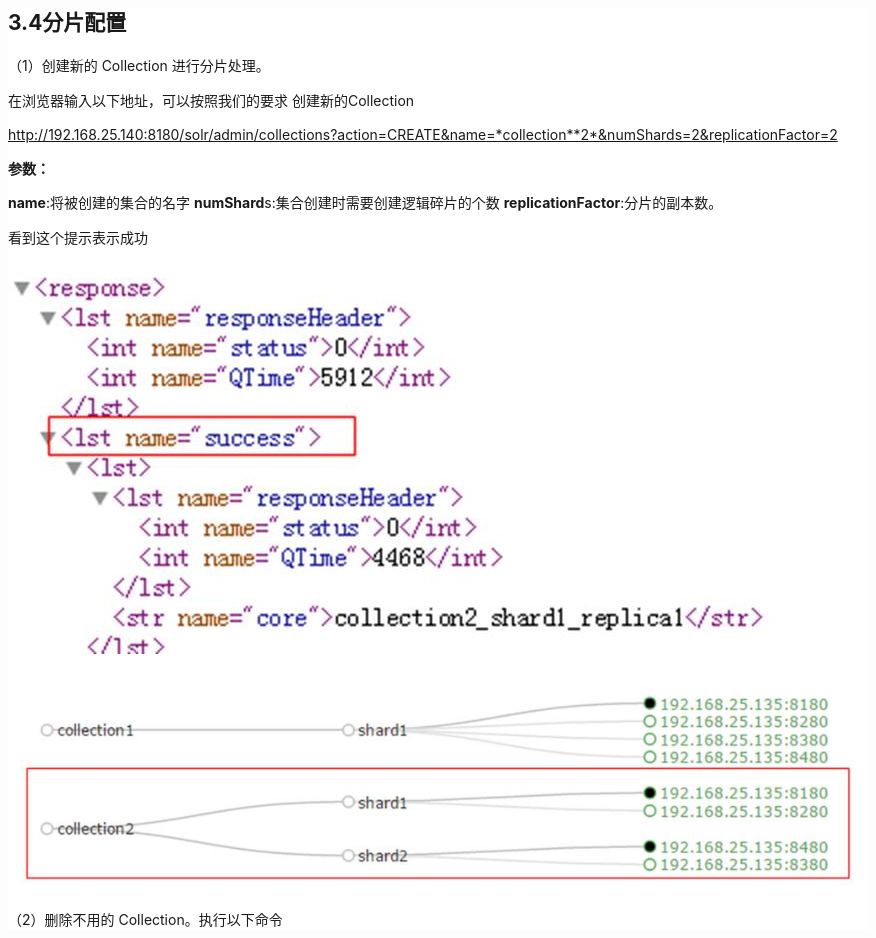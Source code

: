 ## 3.4分片配置

（1）创建新的 Collection 进行分片处理。

在浏览器输入以下地址，可以按照我们的要求  创建新的Collection 

   http://192.168.25.140:8180/solr/admin/collections?action=CREATE&name=*collection**2*&numShards=2&replicationFactor=2   

**参数：**

**name**:将被创建的集合的名字
 **numShard**s:集合创建时需要创建逻辑碎片的个数
 **replicationFactor**:分片的副本数。

看到这个提示表示成功

![img](assets/clip_image062.jpg)

![img](assets/clip_image064.jpg)

（2）删除不用的 Collection。执行以下命令

